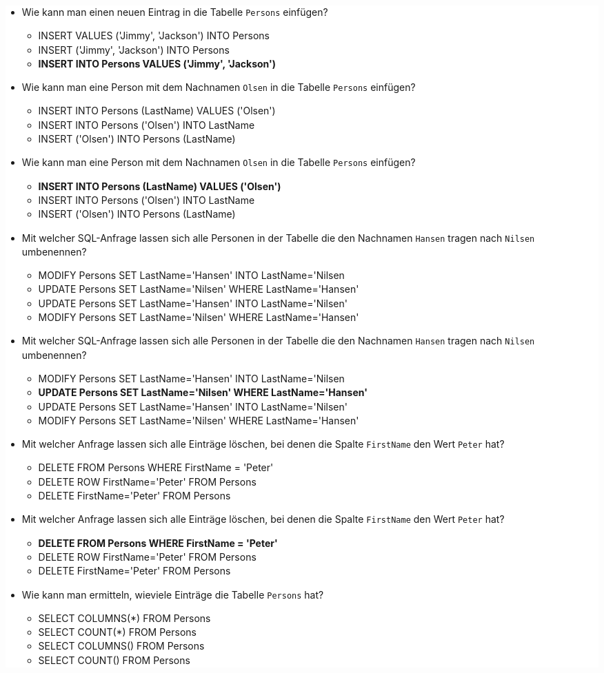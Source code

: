 

* Wie kann man einen neuen Eintrag in die Tabelle `Persons` einfügen?
  * INSERT VALUES ('Jimmy', 'Jackson') INTO Persons
  * INSERT ('Jimmy', 'Jackson') INTO Persons
  * **INSERT INTO Persons VALUES ('Jimmy', 'Jackson')**



* Wie kann man eine Person mit dem Nachnamen `Olsen` in die Tabelle `Persons` einfügen?
  * INSERT INTO Persons (LastName) VALUES ('Olsen')
  * INSERT INTO Persons ('Olsen') INTO LastName
  * INSERT ('Olsen') INTO Persons (LastName)



* Wie kann man eine Person mit dem Nachnamen `Olsen` in die Tabelle `Persons` einfügen?
  * **INSERT INTO Persons (LastName) VALUES ('Olsen')**
  * INSERT INTO Persons ('Olsen') INTO LastName
  * INSERT ('Olsen') INTO Persons (LastName)



* Mit welcher SQL-Anfrage lassen sich alle Personen in der Tabelle die den Nachnamen `Hansen` tragen nach `Nilsen` umbenennen?
  * MODIFY Persons SET LastName='Hansen' INTO LastName='Nilsen
  * UPDATE Persons SET LastName='Nilsen' WHERE LastName='Hansen'
  * UPDATE Persons SET LastName='Hansen' INTO LastName='Nilsen'
  * MODIFY Persons SET LastName='Nilsen' WHERE LastName='Hansen'



* Mit welcher SQL-Anfrage lassen sich alle Personen in der Tabelle die den Nachnamen `Hansen` tragen nach `Nilsen` umbenennen?
  * MODIFY Persons SET LastName='Hansen' INTO LastName='Nilsen
  * **UPDATE Persons SET LastName='Nilsen' WHERE LastName='Hansen'**
  * UPDATE Persons SET LastName='Hansen' INTO LastName='Nilsen'
  * MODIFY Persons SET LastName='Nilsen' WHERE LastName='Hansen'



* Mit welcher Anfrage lassen sich alle Einträge löschen, bei denen die Spalte `FirstName` den Wert `Peter` hat?
  * DELETE FROM Persons WHERE FirstName = 'Peter'
  * DELETE ROW FirstName='Peter' FROM Persons
  * DELETE FirstName='Peter' FROM Persons



* Mit welcher Anfrage lassen sich alle Einträge löschen, bei denen die Spalte `FirstName` den Wert `Peter` hat?
  * **DELETE FROM Persons WHERE FirstName = 'Peter'**
  * DELETE ROW FirstName='Peter' FROM Persons
  * DELETE FirstName='Peter' FROM Persons



* Wie kann man ermitteln, wieviele Einträge die Tabelle `Persons` hat?
  * SELECT COLUMNS(*) FROM Persons
  * SELECT COUNT(*) FROM Persons
  * SELECT COLUMNS() FROM Persons
  * SELECT COUNT() FROM Persons
